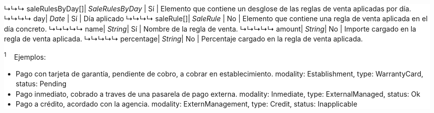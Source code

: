 ↳↳↳ saleRulesByDay[]| *SaleRulesByDay* | Sí | Elemento que contiene un desglose de las reglas de venta aplicadas por día.
↳↳↳↳ day| *Date* | Sí | Día aplicado
↳↳↳↳ saleRule[]| *SaleRule* | No | Elemento que contiene una regla de venta aplicada en el día concreto.
↳↳↳↳↳ name| *String*| Sí | Nombre de la regla de venta.
↳↳↳↳↳ amount| *String*| No | Importe cargado en la regla de venta aplicada.
↳↳↳↳↳ percentage| *String*| No | Percentaje cargado en la regla de venta aplicada.

<aside class="notice">
<sup>1</sup>&nbsp;&nbsp;&nbsp; Ejemplos: 
<ul>
   <li>Pago con tarjeta de garantía, pendiente de cobro, a cobrar en establecimiento. modality: Establishment, type: WarrantyCard, status: Pending</li>
   <li>Pago inmediato, cobrado a traves de una pasarela de pago externa. modality: Inmediate, type: ExternalManaged, status: Ok</li>
   <li>Pago a crédito, acordado con la agencia. modality: ExternManagement, type: Credit, status: Inapplicable</li>
</ul>
</aside>
